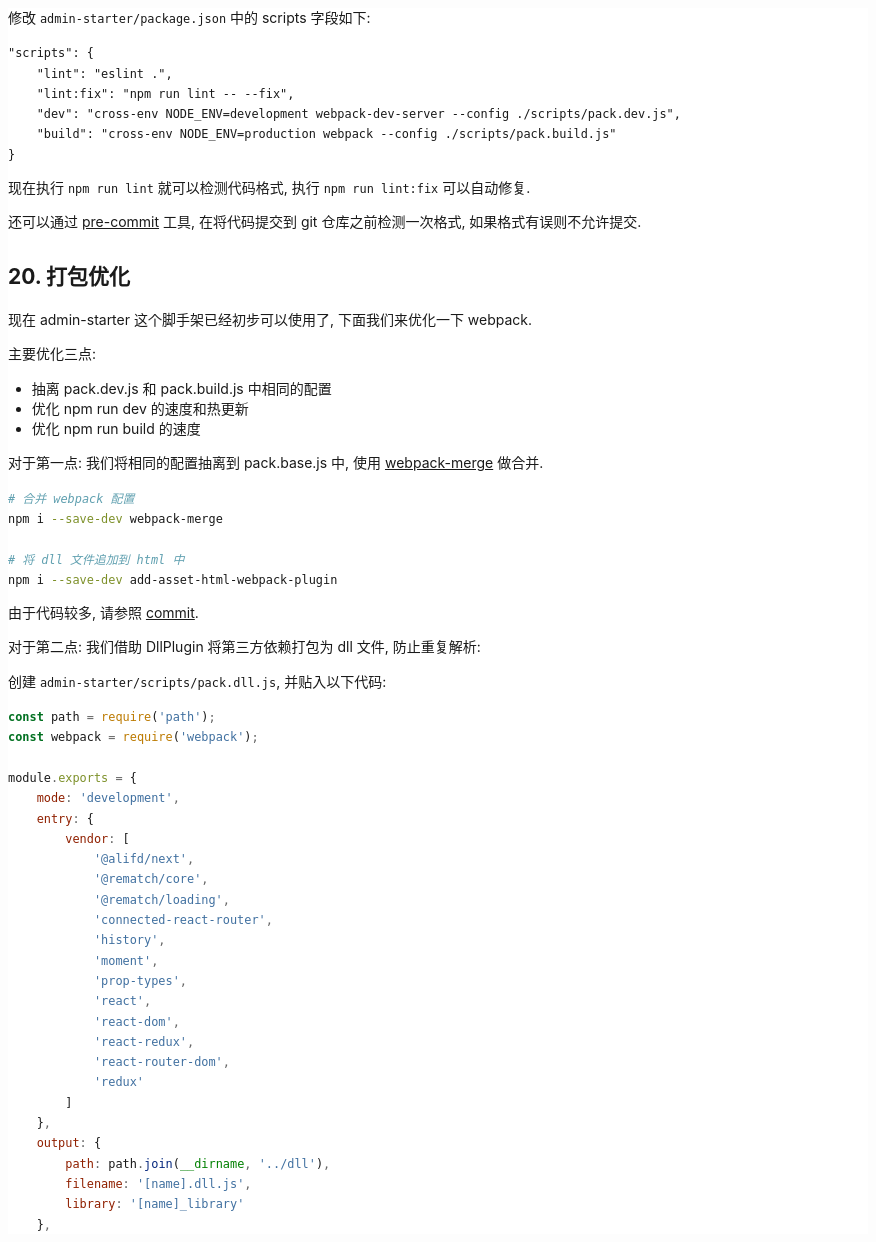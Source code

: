 修改 `admin-starter/package.json` 中的 scripts 字段如下:

```text
"scripts": {
    "lint": "eslint .",
    "lint:fix": "npm run lint -- --fix",
    "dev": "cross-env NODE_ENV=development webpack-dev-server --config ./scripts/pack.dev.js",
    "build": "cross-env NODE_ENV=production webpack --config ./scripts/pack.build.js"
}
```

现在执行 `npm run lint` 就可以检测代码格式, 执行 `npm run lint:fix` 可以自动修复.

还可以通过 [pre-commit](https://github.com/pre-commit/pre-commit) 工具, 在将代码提交到 git 仓库之前检测一次格式, 如果格式有误则不允许提交.

## 20. 打包优化
现在 admin-starter 这个脚手架已经初步可以使用了, 下面我们来优化一下 webpack.

主要优化三点:
+ 抽离 pack.dev.js 和 pack.build.js 中相同的配置
+ 优化 npm run dev 的速度和热更新
+ 优化 npm run build 的速度

对于第一点: 我们将相同的配置抽离到 pack.base.js 中, 使用 [webpack-merge]() 做合并.

```sh
# 合并 webpack 配置
npm i --save-dev webpack-merge 

# 将 dll 文件追加到 html 中
npm i --save-dev add-asset-html-webpack-plugin
```

由于代码较多, 请参照 [commit](https://github.com/rmlzy/admin-starter/commit/b3d932e49ac7b576767d78596d4b93f7edb5861c).

对于第二点: 我们借助 DllPlugin 将第三方依赖打包为 dll 文件, 防止重复解析:

创建 `admin-starter/scripts/pack.dll.js`, 并贴入以下代码:

```js
const path = require('path');
const webpack = require('webpack');

module.exports = {
    mode: 'development',
    entry: {
        vendor: [
            '@alifd/next',
            '@rematch/core',
            '@rematch/loading',
            'connected-react-router',
            'history',
            'moment',
            'prop-types',
            'react',
            'react-dom',
            'react-redux',
            'react-router-dom',
            'redux'
        ]
    },
    output: {
        path: path.join(__dirname, '../dll'),
        filename: '[name].dll.js',
        library: '[name]_library'
    },
```